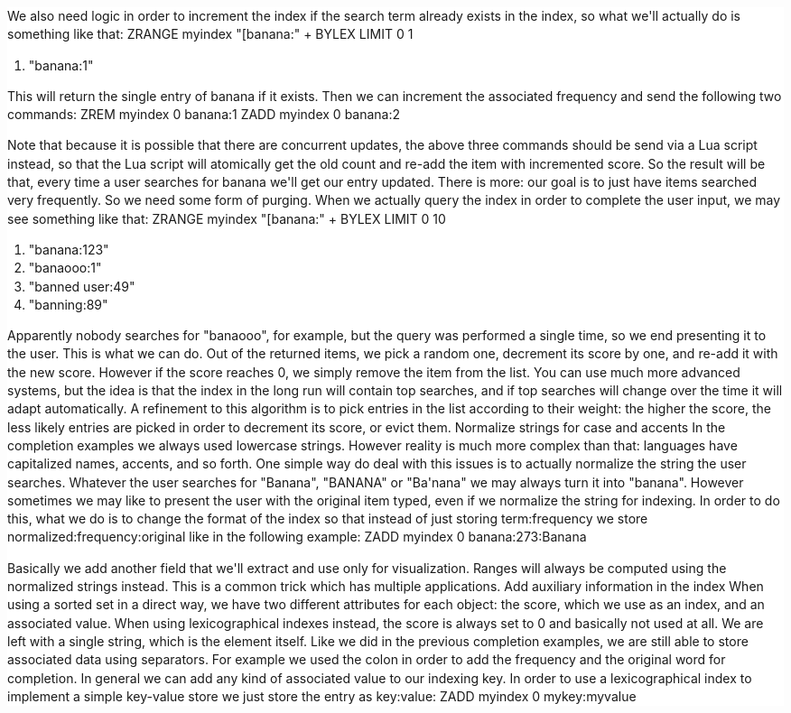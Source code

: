 We also need logic in order to increment the index if the search term already exists in the index, so what we'll actually do is something like that:
ZRANGE myindex "[banana:" + BYLEX LIMIT 0 1
1) "banana:1"

This will return the single entry of banana if it exists. Then we can increment the associated frequency and send the following two commands:
ZREM myindex 0 banana:1
ZADD myindex 0 banana:2

Note that because it is possible that there are concurrent updates, the above three commands should be send via a Lua script instead, so that the Lua script will atomically get the old count and re-add the item with incremented score.
So the result will be that, every time a user searches for banana we'll get our entry updated.
There is more: our goal is to just have items searched very frequently. So we need some form of purging. When we actually query the index in order to complete the user input, we may see something like that:
ZRANGE myindex "[banana:" + BYLEX LIMIT 0 10
1) "banana:123"
2) "banaooo:1"
3) "banned user:49"
4) "banning:89"

Apparently nobody searches for "banaooo", for example, but the query was performed a single time, so we end presenting it to the user.
This is what we can do. Out of the returned items, we pick a random one, decrement its score by one, and re-add it with the new score. However if the score reaches 0, we simply remove the item from the list. You can use much more advanced systems, but the idea is that the index in the long run will contain top searches, and if top searches will change over the time it will adapt automatically.
A refinement to this algorithm is to pick entries in the list according to their weight: the higher the score, the less likely entries are picked in order to decrement its score, or evict them.
Normalize strings for case and accents 
In the completion examples we always used lowercase strings. However reality is much more complex than that: languages have capitalized names, accents, and so forth.
One simple way do deal with this issues is to actually normalize the string the user searches. Whatever the user searches for "Banana", "BANANA" or "Ba'nana" we may always turn it into "banana".
However sometimes we may like to present the user with the original item typed, even if we normalize the string for indexing. In order to do this, what we do is to change the format of the index so that instead of just storing term:frequency we store normalized:frequency:original like in the following example:
ZADD myindex 0 banana:273:Banana

Basically we add another field that we'll extract and use only for visualization. Ranges will always be computed using the normalized strings instead. This is a common trick which has multiple applications.
Add auxiliary information in the index 
When using a sorted set in a direct way, we have two different attributes for each object: the score, which we use as an index, and an associated value. When using lexicographical indexes instead, the score is always set to 0 and basically not used at all. We are left with a single string, which is the element itself.
Like we did in the previous completion examples, we are still able to store associated data using separators. For example we used the colon in order to add the frequency and the original word for completion.
In general we can add any kind of associated value to our indexing key. In order to use a lexicographical index to implement a simple key-value store we just store the entry as key:value:
ZADD myindex 0 mykey:myvalue
